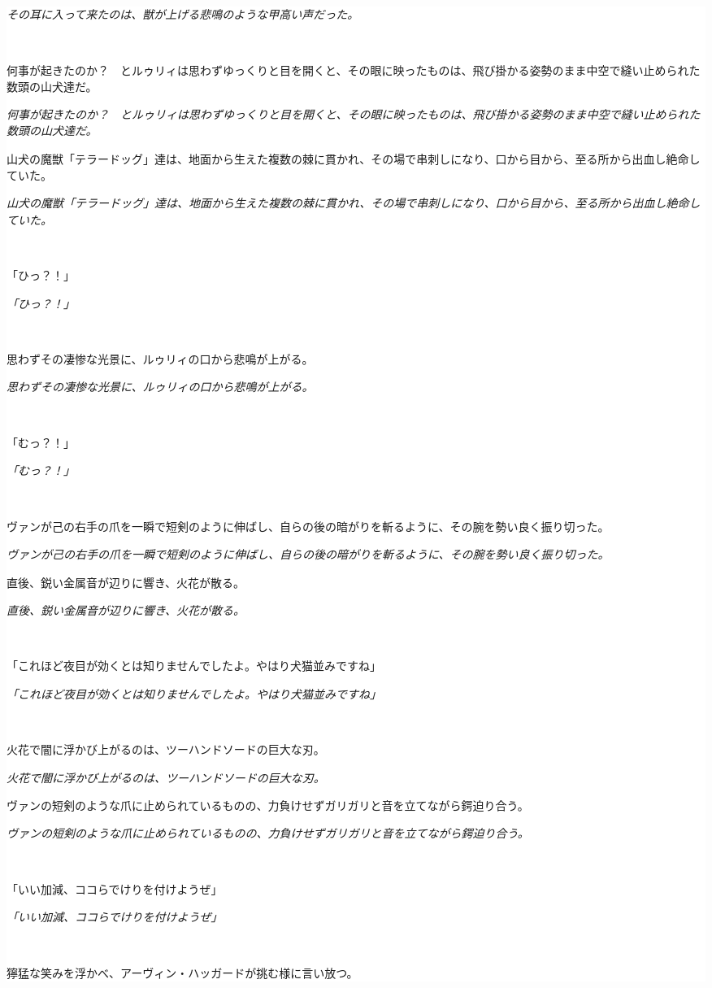 *その耳に入って来たのは、獣が上げる悲鳴のような甲高い声だった。*

&nbsp;

何事が起きたのか？　とルゥリィは思わずゆっくりと目を開くと、その眼に映ったものは、飛び掛かる姿勢のまま中空で縫い止められた数頭の山犬達だ。

*何事が起きたのか？　とルゥリィは思わずゆっくりと目を開くと、その眼に映ったものは、飛び掛かる姿勢のまま中空で縫い止められた数頭の山犬達だ。*

山犬の魔獣「テラードッグ」達は、地面から生えた複数の棘に貫かれ、その場で串刺しになり、口から目から、至る所から出血し絶命していた。

*山犬の魔獣「テラードッグ」達は、地面から生えた複数の棘に貫かれ、その場で串刺しになり、口から目から、至る所から出血し絶命していた。*

&nbsp;

「ひっ？！」

*「ひっ？！」*

&nbsp;

思わずその凄惨な光景に、ルゥリィの口から悲鳴が上がる。

*思わずその凄惨な光景に、ルゥリィの口から悲鳴が上がる。*

&nbsp;

「むっ？！」

*「むっ？！」*

&nbsp;

ヴァンが己の右手の爪を一瞬で短剣のように伸ばし、自らの後の暗がりを斬るように、その腕を勢い良く振り切った。

*ヴァンが己の右手の爪を一瞬で短剣のように伸ばし、自らの後の暗がりを斬るように、その腕を勢い良く振り切った。*

直後、鋭い金属音が辺りに響き、火花が散る。

*直後、鋭い金属音が辺りに響き、火花が散る。*

&nbsp;

「これほど夜目が効くとは知りませんでしたよ。やはり犬猫並みですね」

*「これほど夜目が効くとは知りませんでしたよ。やはり犬猫並みですね」*

&nbsp;

火花で闇に浮かび上がるのは、ツーハンドソードの巨大な刃。

*火花で闇に浮かび上がるのは、ツーハンドソードの巨大な刃。*

ヴァンの短剣のような爪に止められているものの、力負けせずガリガリと音を立てながら鍔迫り合う。

*ヴァンの短剣のような爪に止められているものの、力負けせずガリガリと音を立てながら鍔迫り合う。*

&nbsp;

「いい加減、ココらでけりを付けようぜ」

*「いい加減、ココらでけりを付けようぜ」*

&nbsp;

獰猛な笑みを浮かべ、アーヴィン・ハッガードが挑む様に言い放つ。
